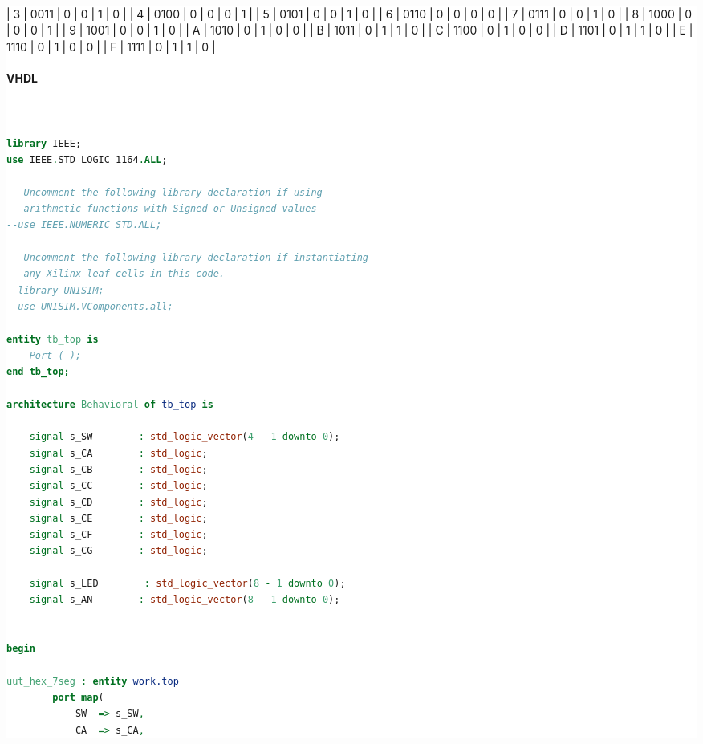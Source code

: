 | 3 | 0011 | 0 | 0 | 1 | 0 |
| 4 | 0100 | 0 | 0 | 0 | 1 |
| 5 | 0101 | 0 | 0 | 1 | 0 |
| 6 | 0110 | 0 | 0 | 0 | 0 |
| 7 | 0111 | 0 | 0 | 1 | 0 |
| 8 | 1000 | 0 | 0 | 0 | 1 |
| 9 | 1001 | 0 | 0 | 1 | 0 |
| A | 1010 | 0 | 1 | 0 | 0 |
| B | 1011 | 0 | 1 | 1 | 0 |
| C | 1100 | 0 | 1 | 0 | 0 |
| D | 1101 | 0 | 1 | 1 | 0 |
| E | 1110 | 0 | 1 | 0 | 0 |
| F | 1111 | 0 | 1 | 1 | 0 |

#### VHDL
```vhdl


library IEEE;
use IEEE.STD_LOGIC_1164.ALL;

-- Uncomment the following library declaration if using
-- arithmetic functions with Signed or Unsigned values
--use IEEE.NUMERIC_STD.ALL;

-- Uncomment the following library declaration if instantiating
-- any Xilinx leaf cells in this code.
--library UNISIM;
--use UNISIM.VComponents.all;

entity tb_top is
--  Port ( );
end tb_top;

architecture Behavioral of tb_top is

    signal s_SW        : std_logic_vector(4 - 1 downto 0);
    signal s_CA        : std_logic;
    signal s_CB        : std_logic;
    signal s_CC        : std_logic;
    signal s_CD        : std_logic;
    signal s_CE        : std_logic;
    signal s_CF        : std_logic;
    signal s_CG        : std_logic;
    
    signal s_LED        : std_logic_vector(8 - 1 downto 0);
    signal s_AN        : std_logic_vector(8 - 1 downto 0);
    

begin

uut_hex_7seg : entity work.top
        port map(
            SW  => s_SW,
            CA  => s_CA,
```
